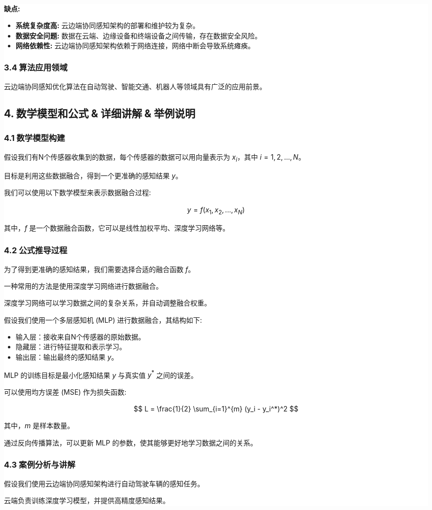 **缺点:**

* **系统复杂度高:** 云边端协同感知架构的部署和维护较为复杂。
* **数据安全问题:** 数据在云端、边缘设备和终端设备之间传输，存在数据安全风险。
* **网络依赖性:** 云边端协同感知架构依赖于网络连接，网络中断会导致系统瘫痪。

### 3.4  算法应用领域

云边端协同感知优化算法在自动驾驶、智能交通、机器人等领域具有广泛的应用前景。

## 4. 数学模型和公式 & 详细讲解 & 举例说明

### 4.1  数学模型构建

假设我们有N个传感器收集到的数据，每个传感器的数据可以用向量表示为 $x_i$，其中 $i = 1, 2, ..., N$。

目标是利用这些数据融合，得到一个更准确的感知结果 $y$。

我们可以使用以下数学模型来表示数据融合过程:

$$
y = f(x_1, x_2, ..., x_N)
$$

其中，$f$ 是一个数据融合函数，它可以是线性加权平均、深度学习网络等。

### 4.2  公式推导过程

为了得到更准确的感知结果，我们需要选择合适的融合函数 $f$。

一种常用的方法是使用深度学习网络进行数据融合。

深度学习网络可以学习数据之间的复杂关系，并自动调整融合权重。

假设我们使用一个多层感知机 (MLP) 进行数据融合，其结构如下:

* 输入层：接收来自N个传感器的原始数据。
* 隐藏层：进行特征提取和表示学习。
* 输出层：输出最终的感知结果 $y$。

MLP 的训练目标是最小化感知结果 $y$ 与真实值 $y^*$ 之间的误差。

可以使用均方误差 (MSE) 作为损失函数:

$$
L = \frac{1}{2} \sum_{i=1}^{m} (y_i - y_i^*)^2
$$

其中，$m$ 是样本数量。

通过反向传播算法，可以更新 MLP 的参数，使其能够更好地学习数据之间的关系。

### 4.3  案例分析与讲解

假设我们使用云边端协同感知架构进行自动驾驶车辆的感知任务。

云端负责训练深度学习模型，并提供高精度感知结果。
